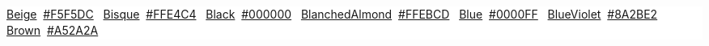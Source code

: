 </tr>

<tr>
<td align="left"><a target="_blank" href="https://www.runoob.com/try/color.php?color=Beige">Beige</a>&nbsp;</td>
<td align="left"><a target="_blank" href="https://www.runoob.com/try/color.php?hex=F5F5DC">#F5F5DC</a></td>
<td bgcolor="#F5F5DC">&nbsp;</td>

</tr>

<tr>
<td align="left"><a target="_blank" href="https://www.runoob.com/try/color.php?color=Bisque">Bisque</a>&nbsp;</td>
<td align="left"><a target="_blank" href="https://www.runoob.com/try/color.php?hex=FFE4C4">#FFE4C4</a></td>
<td bgcolor="#FFE4C4">&nbsp;</td>

</tr>

<tr>
<td align="left"><a target="_blank" href="https://www.runoob.com/try/color.php?color=Black">Black</a>&nbsp;</td>
<td align="left"><a target="_blank" href="https://www.runoob.com/try/color.php?hex=000000">#000000</a></td>
<td bgcolor="#000000">&nbsp;</td>

</tr>

<tr>
<td align="left"><a target="_blank" href="https://www.runoob.com/try/color.php?color=BlanchedAlmond">BlanchedAlmond</a>&nbsp;</td>
<td align="left"><a target="_blank" href="https://www.runoob.com/try/color.php?hex=FFEBCD">#FFEBCD</a></td>
<td bgcolor="#FFEBCD">&nbsp;</td>

</tr>

<tr>
<td align="left"><a target="_blank" href="https://www.runoob.com/try/color.php?color=Blue">Blue</a>&nbsp;</td>
<td align="left"><a target="_blank" href="https://www.runoob.com/try/color.php?hex=0000FF">#0000FF</a></td>
<td bgcolor="#0000FF">&nbsp;</td>

</tr>

<tr>
<td align="left"><a target="_blank" href="https://www.runoob.com/try/color.php?color=BlueViolet">BlueViolet</a>&nbsp;</td>
<td align="left"><a target="_blank" href="https://www.runoob.com/try/color.php?hex=8A2BE2">#8A2BE2</a></td>
<td bgcolor="#8A2BE2">&nbsp;</td>

</tr>

<tr>
<td align="left"><a target="_blank" href="https://www.runoob.com/try/color.php?color=Brown">Brown</a>&nbsp;</td>
<td align="left"><a target="_blank" href="https://www.runoob.com/try/color.php?hex=A52A2A">#A52A2A</a></td>
<td bgcolor="#A52A2A">&nbsp;</td>
